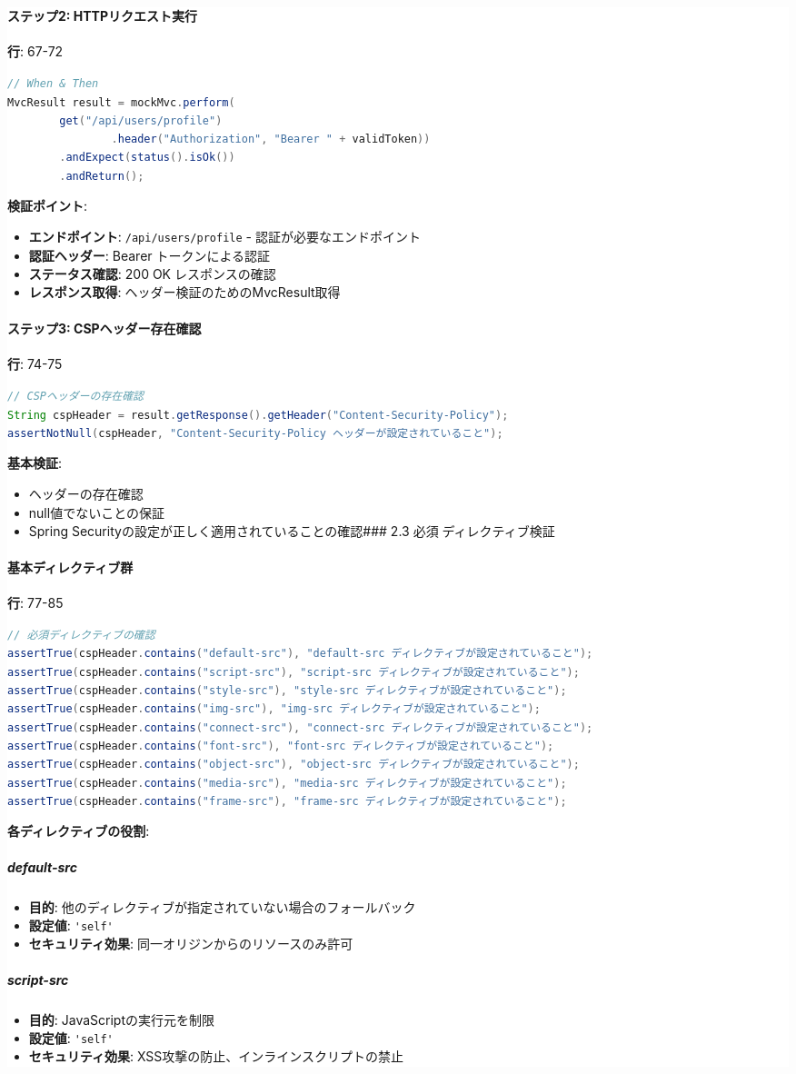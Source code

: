 #### ステップ2: HTTPリクエスト実行
**行**: 67-72
```java
// When & Then
MvcResult result = mockMvc.perform(
        get("/api/users/profile")
                .header("Authorization", "Bearer " + validToken))
        .andExpect(status().isOk())
        .andReturn();
```

**検証ポイント**:
- **エンドポイント**: `/api/users/profile` - 認証が必要なエンドポイント
- **認証ヘッダー**: Bearer トークンによる認証
- **ステータス確認**: 200 OK レスポンスの確認
- **レスポンス取得**: ヘッダー検証のためのMvcResult取得

#### ステップ3: CSPヘッダー存在確認
**行**: 74-75
```java
// CSPヘッダーの存在確認
String cspHeader = result.getResponse().getHeader("Content-Security-Policy");
assertNotNull(cspHeader, "Content-Security-Policy ヘッダーが設定されていること");
```

**基本検証**:
- ヘッダーの存在確認
- null値でないことの保証
- Spring Securityの設定が正しく適用されていることの確認### 2.3 必須
ディレクティブ検証

#### 基本ディレクティブ群
**行**: 77-85
```java
// 必須ディレクティブの確認
assertTrue(cspHeader.contains("default-src"), "default-src ディレクティブが設定されていること");
assertTrue(cspHeader.contains("script-src"), "script-src ディレクティブが設定されていること");
assertTrue(cspHeader.contains("style-src"), "style-src ディレクティブが設定されていること");
assertTrue(cspHeader.contains("img-src"), "img-src ディレクティブが設定されていること");
assertTrue(cspHeader.contains("connect-src"), "connect-src ディレクティブが設定されていること");
assertTrue(cspHeader.contains("font-src"), "font-src ディレクティブが設定されていること");
assertTrue(cspHeader.contains("object-src"), "object-src ディレクティブが設定されていること");
assertTrue(cspHeader.contains("media-src"), "media-src ディレクティブが設定されていること");
assertTrue(cspHeader.contains("frame-src"), "frame-src ディレクティブが設定されていること");
```

**各ディレクティブの役割**:

##### default-src
- **目的**: 他のディレクティブが指定されていない場合のフォールバック
- **設定値**: `'self'`
- **セキュリティ効果**: 同一オリジンからのリソースのみ許可

##### script-src
- **目的**: JavaScriptの実行元を制限
- **設定値**: `'self'`
- **セキュリティ効果**: XSS攻撃の防止、インラインスクリプトの禁止

